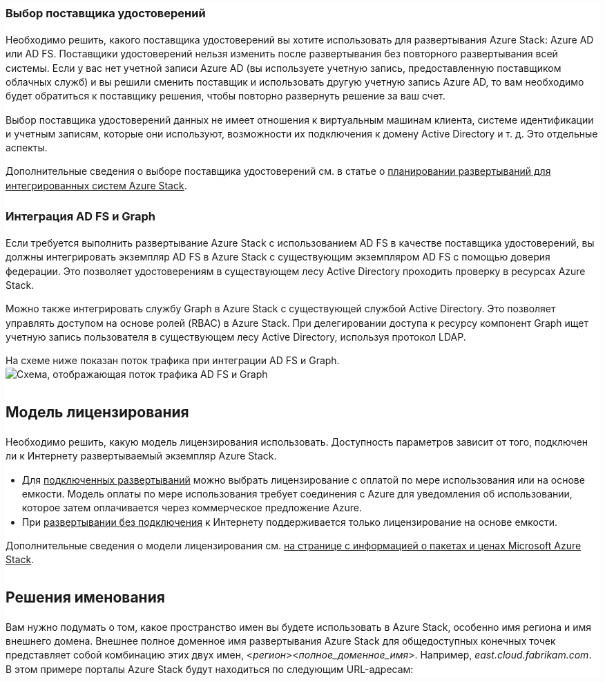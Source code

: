### <a name="choose-identity-provider"></a>Выбор поставщика удостоверений
Необходимо решить, какого поставщика удостоверений вы хотите использовать для развертывания Azure Stack: Azure AD или AD FS. Поставщики удостоверений нельзя изменить после развертывания без повторного развертывания всей системы. Если у вас нет учетной записи Azure AD (вы используете учетную запись, предоставленную поставщиком облачных служб) и вы решили сменить поставщик и использовать другую учетную запись Azure AD, то вам необходимо будет обратиться к поставщику решения, чтобы повторно развернуть решение за ваш счет.

Выбор поставщика удостоверений данных не имеет отношения к виртуальным машинам клиента, системе идентификации и учетным записям, которые они используют, возможности их подключения к домену Active Directory и т. д. Это отдельные аспекты.

Дополнительные сведения о выборе поставщика удостоверений см. в статье о [планировании развертываний для интегрированных систем Azure Stack](./azure-stack-connection-models.md).

### <a name="ad-fs-and-graph-integration"></a>Интеграция AD FS и Graph
Если требуется выполнить развертывание Azure Stack с использованием AD FS в качестве поставщика удостоверений, вы должны интегрировать экземпляр AD FS в Azure Stack с существующим экземпляром AD FS с помощью доверия федерации. Это позволяет удостоверениям в существующем лесу Active Directory проходить проверку в ресурсах Azure Stack.

Можно также интегрировать службу Graph в Azure Stack с существующей службой Active Directory. Это позволяет управлять доступом на основе ролей (RBAC) в Azure Stack. При делегировании доступа к ресурсу компонент Graph ищет учетную запись пользователя в существующем лесу Active Directory, используя протокол LDAP.

На схеме ниже показан поток трафика при интеграции AD FS и Graph.
![Схема, отображающая поток трафика AD FS и Graph](media/azure-stack-datacenter-integration/ADFSIntegration.PNG)

## <a name="licensing-model"></a>Модель лицензирования
Необходимо решить, какую модель лицензирования использовать. Доступность параметров зависит от того, подключен ли к Интернету развертываемый экземпляр Azure Stack.
- Для [подключенных развертываний](azure-stack-connected-deployment.md) можно выбрать лицензирование с оплатой по мере использования или на основе емкости. Модель оплаты по мере использования требует соединения с Azure для уведомления об использовании, которое затем оплачивается через коммерческое предложение Azure. 
- При [развертывании без подключения](azure-stack-disconnected-deployment.md) к Интернету поддерживается только лицензирование на основе емкости. 

Дополнительные сведения о модели лицензирования см. [на странице с информацией о пакетах и ценах Microsoft Azure Stack](https://azure.microsoft.com/mediahandler/files/resourcefiles/5bc3f30c-cd57-4513-989e-056325eb95e1/Azure-Stack-packaging-and-pricing-datasheet.pdf).


## <a name="naming-decisions"></a>Решения именования

Вам нужно подумать о том, какое пространство имен вы будете использовать в Azure Stack, особенно имя региона и имя внешнего домена. Внешнее полное доменное имя развертывания Azure Stack для общедоступных конечных точек представляет собой комбинацию этих двух имен, &lt;*регион*&gt;&lt;*полное_доменное_имя*&gt;. Например, *east.cloud.fabrikam.com*. В этом примере порталы Azure Stack будут находиться по следующим URL-адресам:
